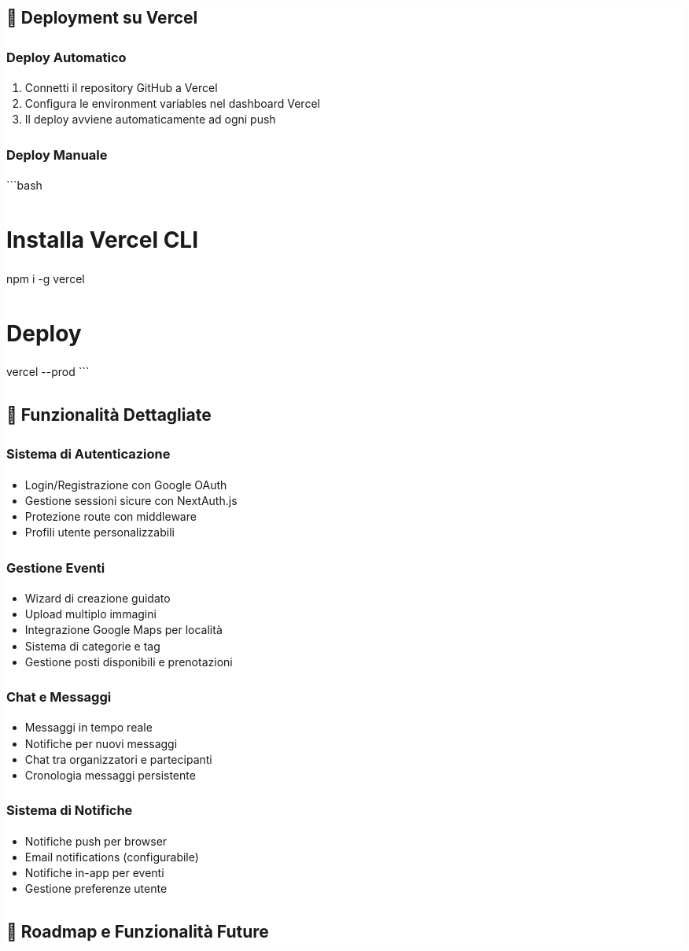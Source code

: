 ## 🚀 Deployment su Vercel

### **Deploy Automatico**
1. Connetti il repository GitHub a Vercel
2. Configura le environment variables nel dashboard Vercel
3. Il deploy avviene automaticamente ad ogni push

### **Deploy Manuale**
\`\`\`bash
# Installa Vercel CLI
npm i -g vercel

# Deploy
vercel --prod
\`\`\`

## 📱 Funzionalità Dettagliate

### **Sistema di Autenticazione**
- Login/Registrazione con Google OAuth
- Gestione sessioni sicure con NextAuth.js
- Protezione route con middleware
- Profili utente personalizzabili

### **Gestione Eventi**
- Wizard di creazione guidato
- Upload multiplo immagini
- Integrazione Google Maps per località
- Sistema di categorie e tag
- Gestione posti disponibili e prenotazioni

### **Chat e Messaggi**
- Messaggi in tempo reale
- Notifiche per nuovi messaggi
- Chat tra organizzatori e partecipanti
- Cronologia messaggi persistente

### **Sistema di Notifiche**
- Notifiche push per browser
- Email notifications (configurabile)
- Notifiche in-app per eventi
- Gestione preferenze utente

## 🎯 Roadmap e Funzionalità Future

